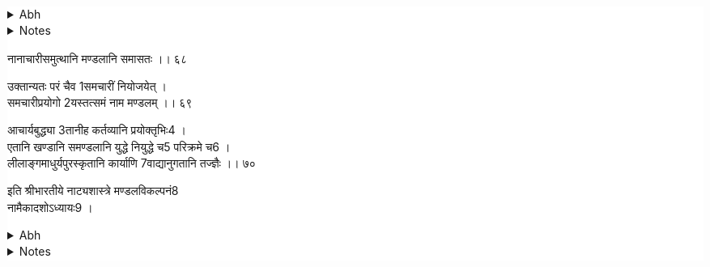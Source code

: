 <details><summary>Abh</summary></details>

<details><summary>Notes</summary></details>

<pb n="128"/>

नानाचारीसमुत्थानि मण्डलानि समासतः ।। ६८  


उक्तान्यतः परं चैव 1समचारीं नियोजयेत् ।  
समचारीप्रयोगो 2यस्तत्समं नाम मण्डलम् ।। ६९  


आचार्यबुद्ध्या 3तानीह कर्तव्यानि प्रयोक्तृभिः4 ।  
एतानि खण्डानि समण्डलानि
युद्धे नियुद्धे च5 परिक्रमे च6 ।  
लीलाङ्गमाधुर्यपुरस्कृतानि
कार्याणि 7वाद्यानुगतानि तज्ज्ञैः ।। ७०  


इति श्रीभारतीये नाट्यशास्त्रे मण्डलविकल्पनं8  
नामैकादशोऽध्यायः9 ।  

<details><summary>Abh</summary></details>

<details><summary>Notes</summary></details>
